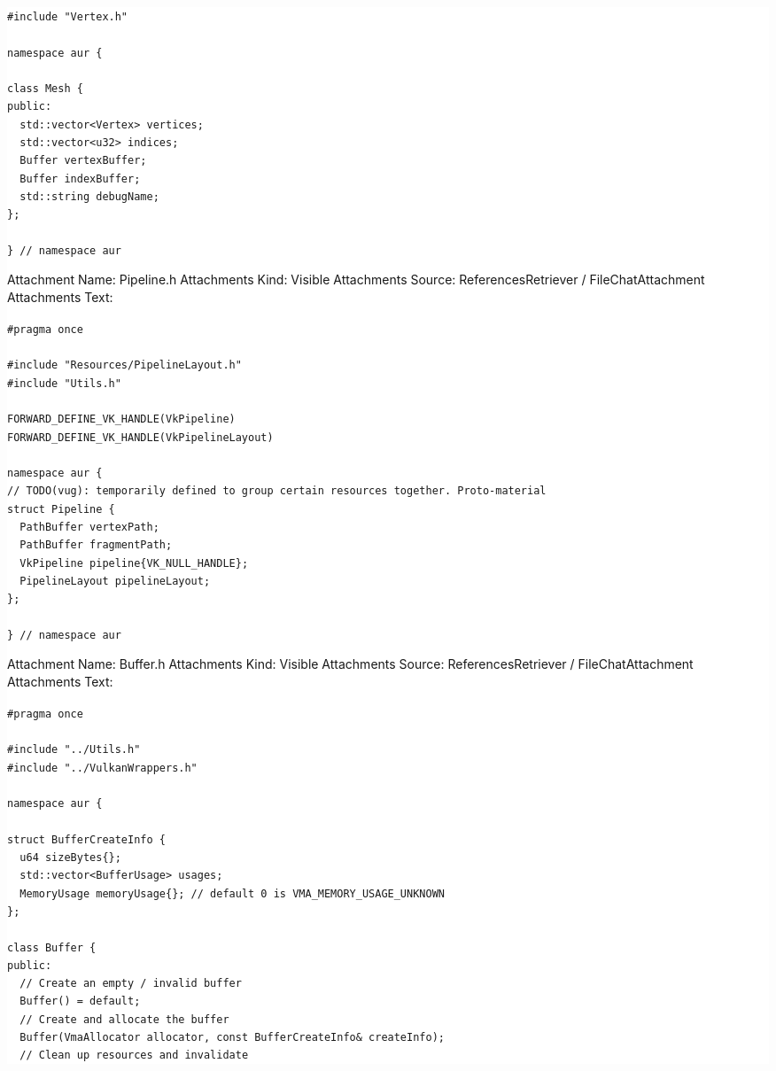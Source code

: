 ```c/c++
#include "Vertex.h"

namespace aur {

class Mesh {
public:
  std::vector<Vertex> vertices;
  std::vector<u32> indices;
  Buffer vertexBuffer;
  Buffer indexBuffer;
  std::string debugName;
};

} // namespace aur
```
Attachment Name: Pipeline.h
Attachments Kind: Visible
Attachments Source: ReferencesRetriever / FileChatAttachment
Attachments Text:
```c/c++
#pragma once

#include "Resources/PipelineLayout.h"
#include "Utils.h"

FORWARD_DEFINE_VK_HANDLE(VkPipeline)
FORWARD_DEFINE_VK_HANDLE(VkPipelineLayout)

namespace aur {
// TODO(vug): temporarily defined to group certain resources together. Proto-material
struct Pipeline {
  PathBuffer vertexPath;
  PathBuffer fragmentPath;
  VkPipeline pipeline{VK_NULL_HANDLE};
  PipelineLayout pipelineLayout;
};

} // namespace aur
```
Attachment Name: Buffer.h
Attachments Kind: Visible
Attachments Source: ReferencesRetriever / FileChatAttachment
Attachments Text:
```c/c++
#pragma once

#include "../Utils.h"
#include "../VulkanWrappers.h"

namespace aur {

struct BufferCreateInfo {
  u64 sizeBytes{};
  std::vector<BufferUsage> usages;
  MemoryUsage memoryUsage{}; // default 0 is VMA_MEMORY_USAGE_UNKNOWN
};

class Buffer {
public:
  // Create an empty / invalid buffer
  Buffer() = default;
  // Create and allocate the buffer
  Buffer(VmaAllocator allocator, const BufferCreateInfo& createInfo);
  // Clean up resources and invalidate
```